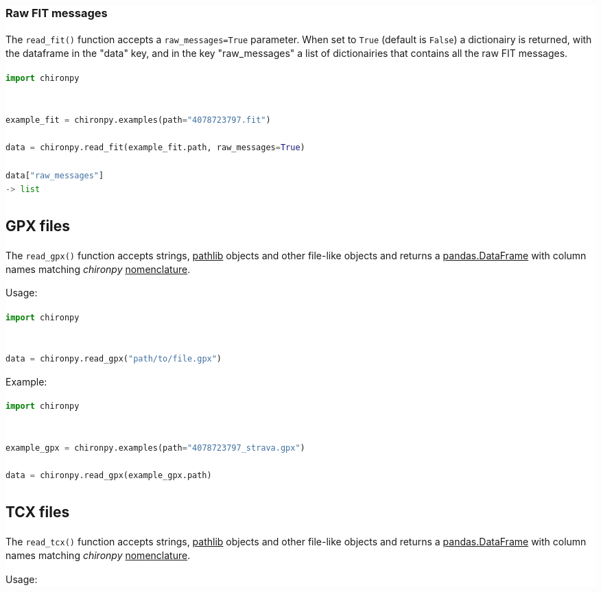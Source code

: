 
### Raw FIT messages

The `read_fit()` function accepts a `raw_messages=True` parameter.
When set to `True` (default is `False`) a dictionairy is returned, with the dataframe in the "data" key, and in the key "raw_messages" a list of dictionairies that contains all the raw FIT messages.

```python
import chironpy


example_fit = chironpy.examples(path="4078723797.fit")

data = chironpy.read_fit(example_fit.path, raw_messages=True)

data["raw_messages"]
-> list
```

## GPX files

The `read_gpx()` function accepts strings, [pathlib](https://docs.python.org/3/library/pathlib.html) objects and other file-like objects and returns a [pandas.DataFrame](https://pandas.pydata.org/pandas-docs/stable/reference/api/pandas.DataFrame.html) with column names matching _chironpy_ [nomenclature](nomenclature.md).

Usage:

```python
import chironpy


data = chironpy.read_gpx("path/to/file.gpx")
```

Example:

```python
import chironpy


example_gpx = chironpy.examples(path="4078723797_strava.gpx")

data = chironpy.read_gpx(example_gpx.path)
```

## TCX files

The `read_tcx()` function accepts strings, [pathlib](https://docs.python.org/3/library/pathlib.html) objects and other file-like objects and returns a [pandas.DataFrame](https://pandas.pydata.org/pandas-docs/stable/reference/api/pandas.DataFrame.html) with column names matching _chironpy_ [nomenclature](nomenclature.md).

Usage:
